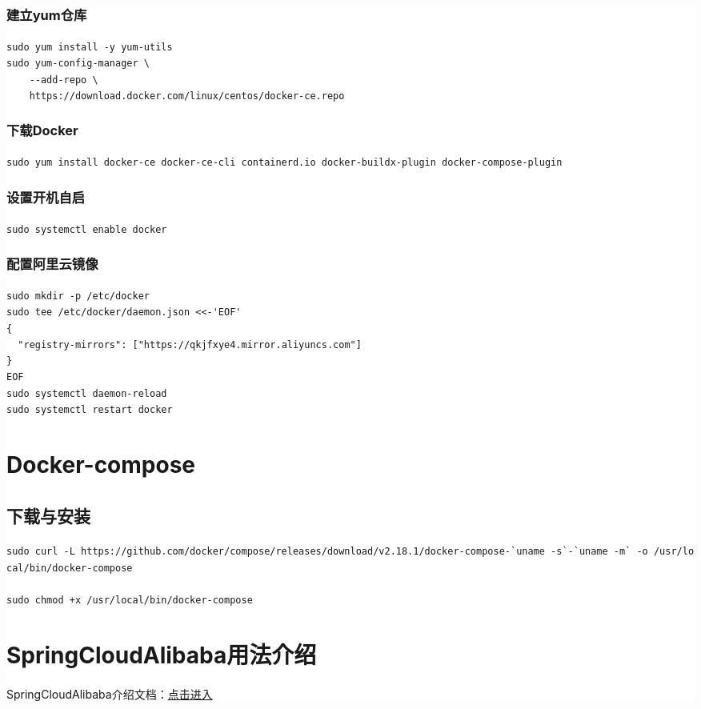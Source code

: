 ### 建立yum仓库

```shell
sudo yum install -y yum-utils
sudo yum-config-manager \
    --add-repo \
    https://download.docker.com/linux/centos/docker-ce.repo
```

### 下载Docker

```shell
sudo yum install docker-ce docker-ce-cli containerd.io docker-buildx-plugin docker-compose-plugin
```

### 设置开机自启

```shell
sudo systemctl enable docker
```

### 配置阿里云镜像

```shell
sudo mkdir -p /etc/docker
sudo tee /etc/docker/daemon.json <<-'EOF'
{
  "registry-mirrors": ["https://qkjfxye4.mirror.aliyuncs.com"]
}
EOF
sudo systemctl daemon-reload
sudo systemctl restart docker
```



# Docker-compose

## 下载与安装

```shell
sudo curl -L https://github.com/docker/compose/releases/download/v2.18.1/docker-compose-`uname -s`-`uname -m` -o /usr/local/bin/docker-compose

sudo chmod +x /usr/local/bin/docker-compose
```



# SpringCloudAlibaba用法介绍

SpringCloudAlibaba介绍文档：[点击进入](https://spring-cloud-alibaba-group.github.io/github-pages/hoxton/zh-cn/index.html#_%E4%BB%8B%E7%BB%8D)
